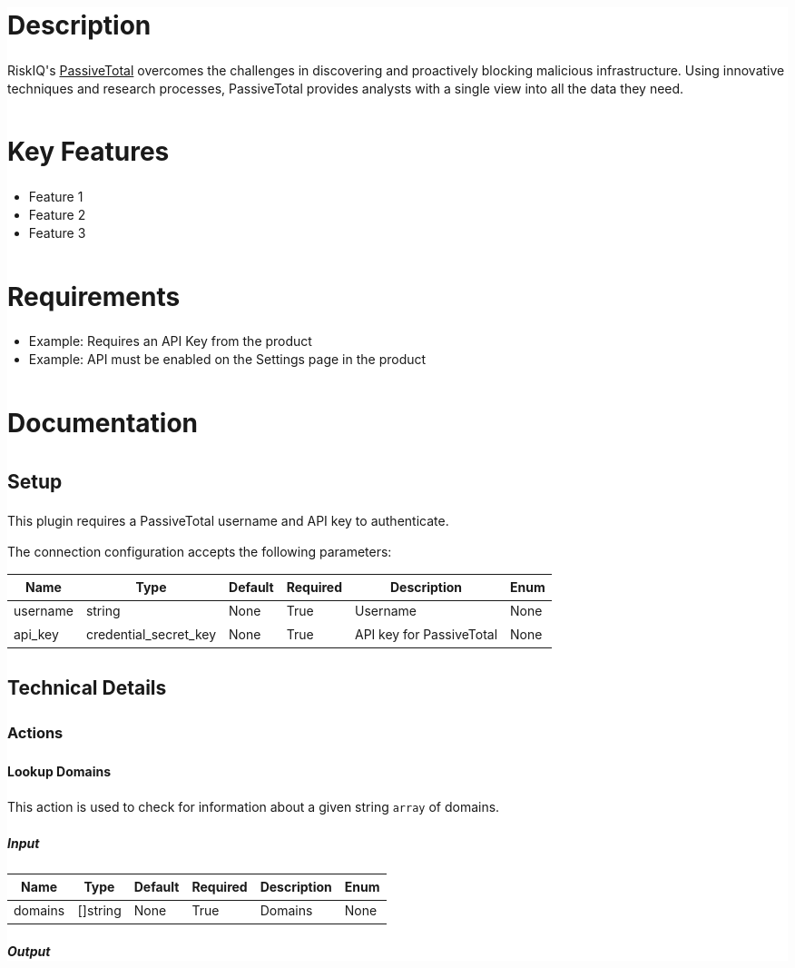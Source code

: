# Description

RiskIQ's [PassiveTotal](https://www.passivetotal.org/) overcomes the challenges in discovering and proactively blocking malicious infrastructure.
Using innovative techniques and research processes, PassiveTotal provides analysts with a single view into all the data they need.

# Key Features

* Feature 1
* Feature 2
* Feature 3

# Requirements

* Example: Requires an API Key from the product
* Example: API must be enabled on the Settings page in the product

# Documentation

## Setup

This plugin requires a PassiveTotal username and API key to authenticate.

The connection configuration accepts the following parameters:

|Name|Type|Default|Required|Description|Enum|
|----|----|-------|--------|-----------|----|
|username|string|None|True|Username|None|
|api_key|credential_secret_key|None|True|API key for PassiveTotal|None|

## Technical Details

### Actions

#### Lookup Domains

This action is used to check for information about a given string `array` of domains.

##### Input

|Name|Type|Default|Required|Description|Enum|
|----|----|-------|--------|-----------|----|
|domains|[]string|None|True|Domains|None|

##### Output
